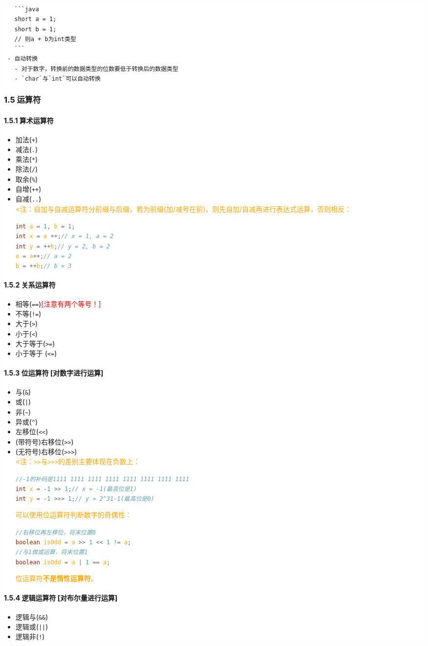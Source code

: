        ```java
       short a = 1;
       short b = 1;
       // 则a + b为int类型
       ```
     - 自动转换
       - 对于数字，转换前的数据类型的位数要低于转换后的数据类型
       - `char`与`int`可以自动转换

### 1.5 运算符
#### 1.5.1 算术运算符
- 加法(`+`)
- 减法(`.`)
- 乘法(`*`)
- 除法(`/`)
- 取余(`%`)
- 自增(`++`)
- 自减(`..`)<br>
   <font color='orange'>
   <注：自加与自减运算符分前缀与后缀，若为前缀(加/减号在前)，则先自加/自减再进行表达式运算，否则相反：
   ```java
   int a = 1, b = 1;
   int x = a ++;// x = 1, a = 2
   int y = ++b;// y = 2, b = 2
   a = a++;// a = 2
   b = ++b;// b = 3
   ```
   </font>
#### 1.5.2 关系运算符
- 相等(`==`)<font color='red'>[注意有两个等号！]</font>
- 不等(`!=`)
- 大于(`>`)
- 小于(`<`)
- 大于等于(`>=`)
- 小于等于 (`<=`)
#### 1.5.3 位运算符 **[对数字进行运算]**
- 与(`&`)
- 或(`|`)
- 非(`~`)
- 异或(`^`)
- 左移位(`<<`)
- (带符号)右移位(`>>`)
- (无符号)右移位(`>>>`)<br>
   <font color='orange'>
   <注：`>>`与`>>>`的差别主要体现在负数上：
   ```java
   //-1的补码是1111 1111 1111 1111 1111 1111 1111 1111
   int x = -1 >> 1;// x = -1(最高位是1)
   int y = -1 >>> 1;// y = 2^31-1(最高位是0)
   ```
   可以使用位运算符判断数字的奇偶性：
   ```java
   //右移位再左移位，将末位置0
   boolean isOdd = a >> 1 << 1 != a;
   //与1做或运算，将末位置1
   boolean isOdd = a | 1 == a;
   ```
   位运算符**不是惰性运算符**。
   </font>
#### 1.5.4 逻辑运算符 **[对布尔量进行运算]**
- 逻辑与(`&&`)
- 逻辑或(`||`)
- 逻辑非(`!`)<br>